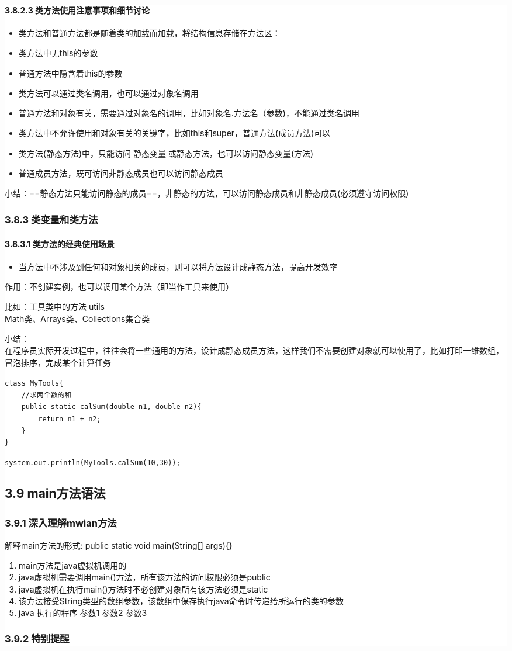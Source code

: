 #### 3.8.2.3 类方法使用注意事项和细节讨论

- 类方法和普通方法都是随着类的加载而加载，将结构信息存储在方法区：

- 类方法中无this的参数
- 普通方法中隐含着this的参数

- 类方法可以通过类名调用，也可以通过对象名调用
- 普通方法和对象有关，需要通过对象名的调用，比如对象名.方法名（参数)，不能通过类名调用
- 类方法中不允许使用和对象有关的关键字，比如this和super，普通方法(成员方法)可以
- 类方法(静态方法)中，只能访问 静态变量 或静态方法，也可以访问静态变量(方法)
- 普通成员方法，既可访问非静态成员也可以访问静态成员

小结：==静态方法只能访问静态的成员==，非静态的方法，可以访问静态成员和非静态成员(必须遵守访问权限)

### 3.8.3 类变量和类方法

#### 3.8.3.1 类方法的经典使用场景

- 当方法中不涉及到任何和对象相关的成员，则可以将方法设计成静态方法，提高开发效率

作用：不创建实例，也可以调用某个方法（即当作工具来使用）

比如：工具类中的方法 utils  
Math类、Arrays类、Collections集合类

小结：  
在程序员实际开发过程中，往往会将一些通用的方法，设计成静态成员方法，这样我们不需要创建对象就可以使用了，比如打印一维数组，冒泡排序，完成某个计算任务

```
class MyTools{
	//求两个数的和
	public static calSum(double n1, double n2){
		return n1 + n2;
	}
}
```

```
system.out.println(MyTools.calSum(10,30));
```

## 3.9 main方法语法

### 3.9.1 深入理解mwian方法

解释main方法的形式: public static void main(String[] args){}

1. main方法是java虚拟机调用的
2. java虚拟机需要调用main()方法，所有该方法的访问权限必须是public
3. java虚拟机在执行main()方法时不必创建对象所有该方法必须是static
4. 该方法接受String类型的数组参数，该数组中保存执行java命令时传递给所运行的类的参数
5. java 执行的程序 参数1 参数2 参数3

### 3.9.2 特别提醒
